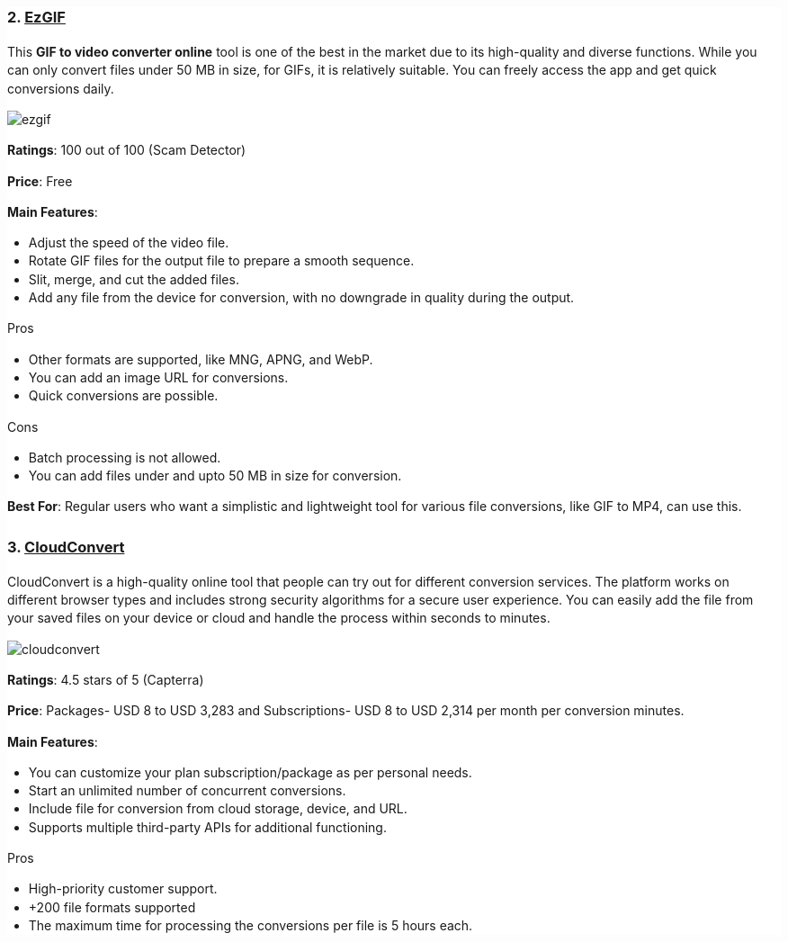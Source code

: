 
### 2\. [EzGIF](https://ezgif.com/gif-to-mp4)

This **GIF to video converter online** tool is one of the best in the market due to its high-quality and diverse functions. While you can only convert files under 50 MB in size, for GIFs, it is relatively suitable. You can freely access the app and get quick conversions daily.

![ezgif](https://images.wondershare.com/filmora/article-images/2022/07/gif-to-video-2.jpg)

**Ratings**: 100 out of 100 (Scam Detector)

**Price**: Free

**Main Features**:

* Adjust the speed of the video file.
* Rotate GIF files for the output file to prepare a smooth sequence.
* Slit, merge, and cut the added files.
* Add any file from the device for conversion, with no downgrade in quality during the output.

 Pros

* Other formats are supported, like MNG, APNG, and WebP.
* You can add an image URL for conversions.
* Quick conversions are possible.

 Cons

* Batch processing is not allowed.
* You can add files under and upto 50 MB in size for conversion.

**Best For**: Regular users who want a simplistic and lightweight tool for various file conversions, like GIF to MP4, can use this.

### 3\. [CloudConvert](https://cloudconvert.com/)

CloudConvert is a high-quality online tool that people can try out for different conversion services. The platform works on different browser types and includes strong security algorithms for a secure user experience. You can easily add the file from your saved files on your device or cloud and handle the process within seconds to minutes.

![cloudconvert](https://images.wondershare.com/filmora/article-images/2022/07/gif-to-video-3.jpg)

**Ratings**: 4.5 stars of 5 (Capterra)

**Price**: Packages- USD 8 to USD 3,283 and Subscriptions- USD 8 to USD 2,314 per month per conversion minutes.

**Main Features**:

* You can customize your plan subscription/package as per personal needs.
* Start an unlimited number of concurrent conversions.
* Include file for conversion from cloud storage, device, and URL.
* Supports multiple third-party APIs for additional functioning.

 Pros

* High-priority customer support.
* +200 file formats supported
* The maximum time for processing the conversions per file is 5 hours each.

